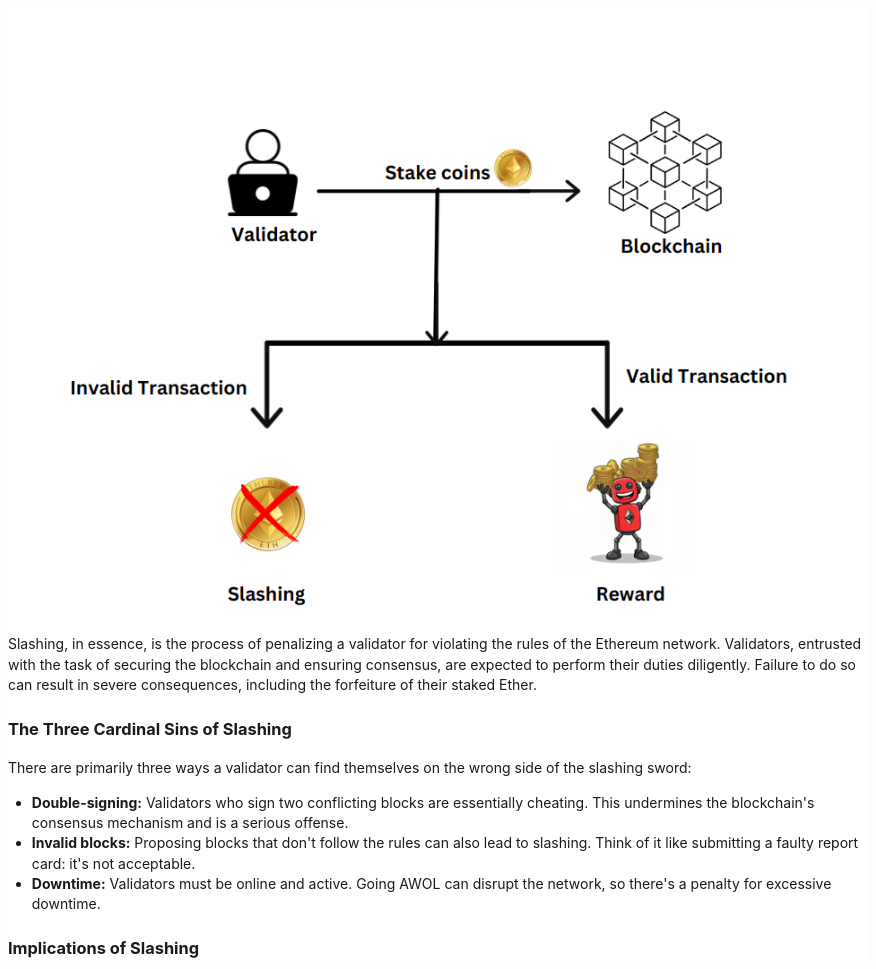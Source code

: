 ![](https://raw.githubusercontent.com/0xmetaschool/Learning-Projects/refs/heads/main/assests_for_all/assests-for-eth-deep-dive/L9%20Image%205.webp)


Slashing, in essence, is the process of penalizing a validator for violating the rules of the Ethereum network. Validators, entrusted with the task of securing the blockchain and ensuring consensus, are expected to perform their duties diligently. Failure to do so can result in severe consequences, including the forfeiture of their staked Ether.

### The Three Cardinal Sins of Slashing

There are primarily three ways a validator can find themselves on the wrong side of the slashing sword:

- **Double-signing:** Validators who sign two conflicting blocks are essentially cheating. This undermines the blockchain's consensus mechanism and is a serious offense.
- **Invalid blocks:** Proposing blocks that don't follow the rules can also lead to slashing. Think of it like submitting a faulty report card: it's not acceptable.
- **Downtime:** Validators must be online and active. Going AWOL can disrupt the network, so there's a penalty for excessive downtime.

### Implications of Slashing

